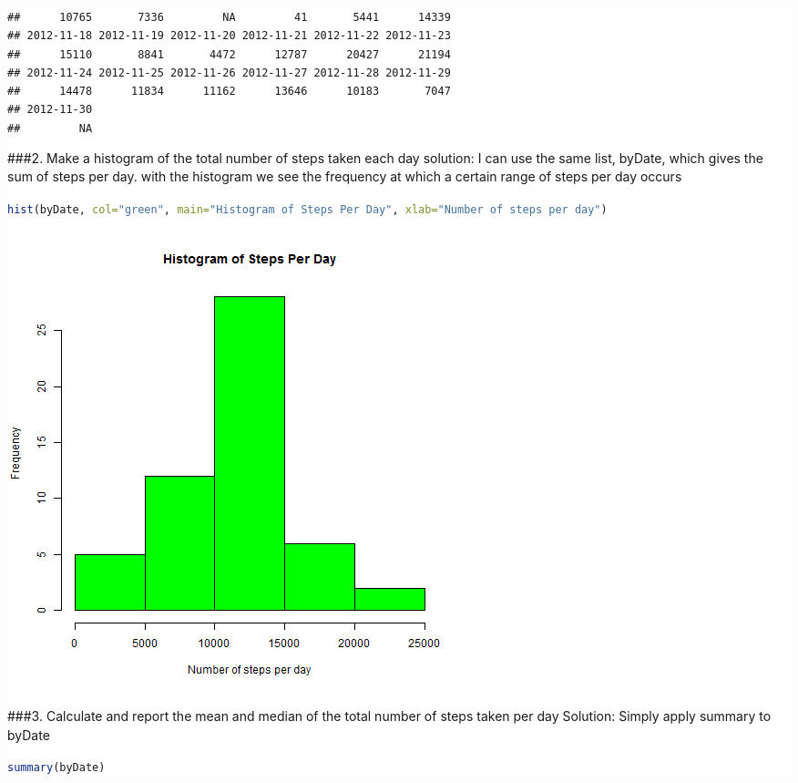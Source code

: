```
##      10765       7336         NA         41       5441      14339 
## 2012-11-18 2012-11-19 2012-11-20 2012-11-21 2012-11-22 2012-11-23 
##      15110       8841       4472      12787      20427      21194 
## 2012-11-24 2012-11-25 2012-11-26 2012-11-27 2012-11-28 2012-11-29 
##      14478      11834      11162      13646      10183       7047 
## 2012-11-30 
##         NA
```

###2. Make a histogram of the total number of steps taken each day
solution:
I can use the same list, byDate, which gives the sum of steps per day. with the histogram we see the frequency at which a certain range of steps per day occurs


```r
hist(byDate, col="green", main="Histogram of Steps Per Day", xlab="Number of steps per day")
```

![plot of chunk unnamed-chunk-3](figure/unnamed-chunk-3-1.png) 


###3. Calculate and report the mean and median of the total number of steps taken per day
Solution:
Simply apply summary to byDate


```r
summary(byDate)
```
